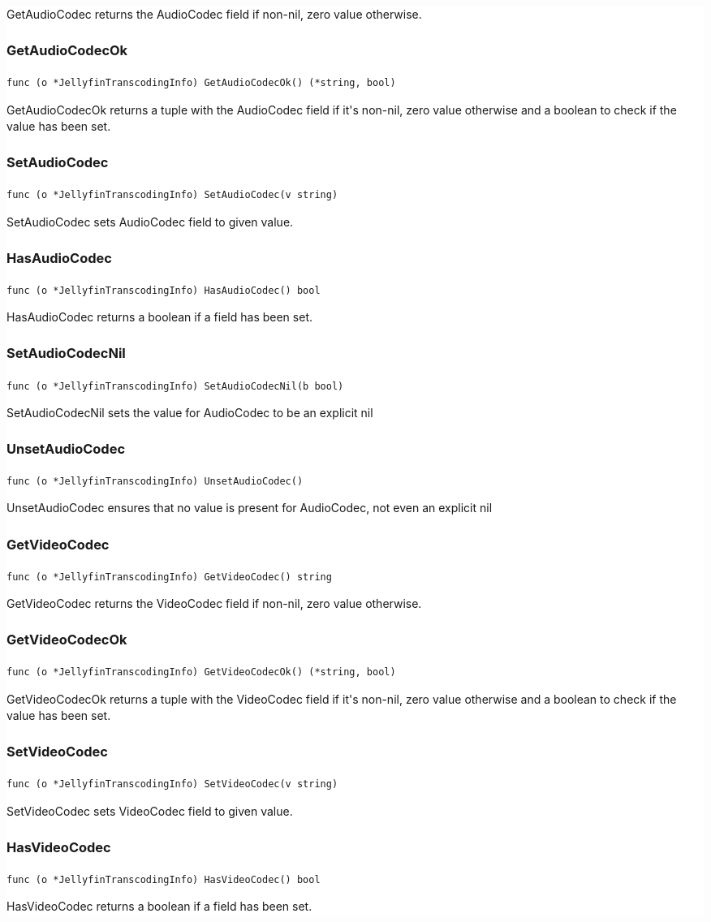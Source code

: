 GetAudioCodec returns the AudioCodec field if non-nil, zero value otherwise.

### GetAudioCodecOk

`func (o *JellyfinTranscodingInfo) GetAudioCodecOk() (*string, bool)`

GetAudioCodecOk returns a tuple with the AudioCodec field if it's non-nil, zero value otherwise
and a boolean to check if the value has been set.

### SetAudioCodec

`func (o *JellyfinTranscodingInfo) SetAudioCodec(v string)`

SetAudioCodec sets AudioCodec field to given value.

### HasAudioCodec

`func (o *JellyfinTranscodingInfo) HasAudioCodec() bool`

HasAudioCodec returns a boolean if a field has been set.

### SetAudioCodecNil

`func (o *JellyfinTranscodingInfo) SetAudioCodecNil(b bool)`

 SetAudioCodecNil sets the value for AudioCodec to be an explicit nil

### UnsetAudioCodec
`func (o *JellyfinTranscodingInfo) UnsetAudioCodec()`

UnsetAudioCodec ensures that no value is present for AudioCodec, not even an explicit nil
### GetVideoCodec

`func (o *JellyfinTranscodingInfo) GetVideoCodec() string`

GetVideoCodec returns the VideoCodec field if non-nil, zero value otherwise.

### GetVideoCodecOk

`func (o *JellyfinTranscodingInfo) GetVideoCodecOk() (*string, bool)`

GetVideoCodecOk returns a tuple with the VideoCodec field if it's non-nil, zero value otherwise
and a boolean to check if the value has been set.

### SetVideoCodec

`func (o *JellyfinTranscodingInfo) SetVideoCodec(v string)`

SetVideoCodec sets VideoCodec field to given value.

### HasVideoCodec

`func (o *JellyfinTranscodingInfo) HasVideoCodec() bool`

HasVideoCodec returns a boolean if a field has been set.
